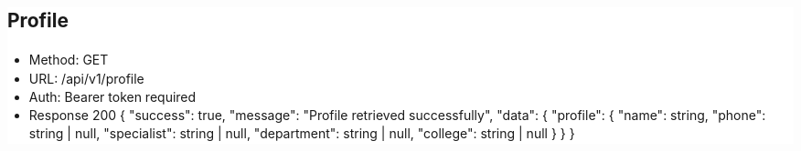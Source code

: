 ## Profile

- Method: GET
- URL: /api/v1/profile
- Auth: Bearer token required
- Response 200
{
  "success": true,
  "message": "Profile retrieved successfully",
  "data": {
    "profile": {
      "name": string,
      "phone": string | null,
      "specialist": string | null,
      "department": string | null,
      "college": string | null
    }
  }
}

